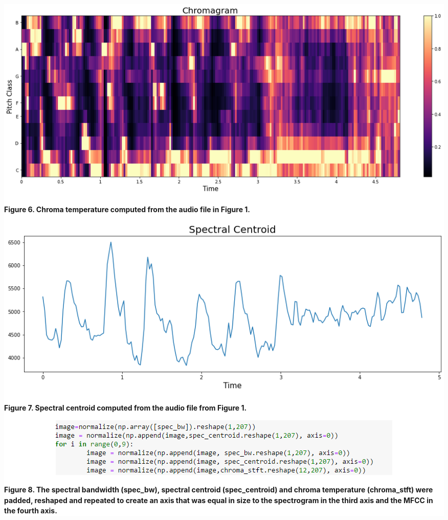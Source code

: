 <img src="https://github.com/pnanimal/Portfolio/blob/images/AudioDeepLearning/chroma_stft.png" align: center>
</p></center>
<b>Figure 6. Chroma temperature computed from the audio file in Figure 1.</b><BR>
<p><center>
<img src="https://github.com/pnanimal/Portfolio/blob/images/AudioDeepLearning/Spec_centroid.png" align: center>
</p></center>
<b>Figure 7. Spectral centroid computed from the audio file from Figure 1.</b><BR>
<p><center>
<img src="https://github.com/pnanimal/Portfolio/blob/images/AudioDeepLearning/Padding.png" align: center>
</p></center>
<b>Figure 8. The spectral bandwidth (spec_bw), spectral centroid (spec_centroid) and chroma temperature (chroma_stft) were padded, reshaped and repeated to create an axis that was equal in size to the spectrogram in the third axis and the MFCC in the fourth axis.</b>
<p><center>
